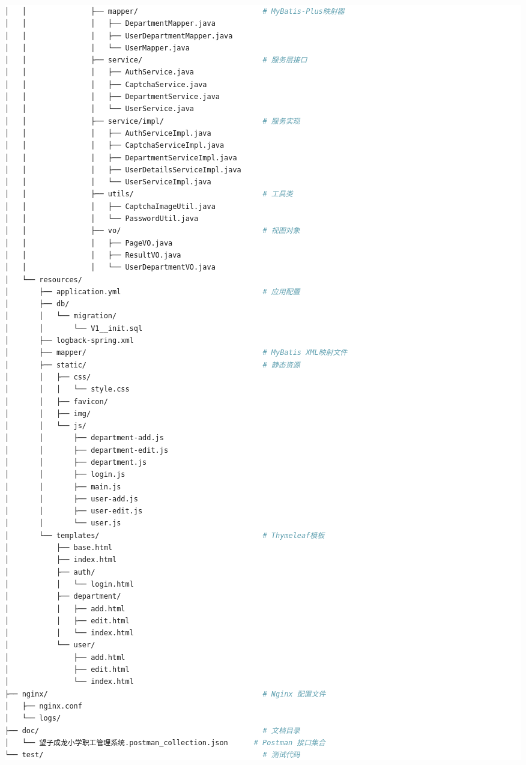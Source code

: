 ```bash
│   │               ├── mapper/                             # MyBatis-Plus映射器
│   │               │   ├── DepartmentMapper.java
│   │               │   ├── UserDepartmentMapper.java
│   │               │   └── UserMapper.java
│   │               ├── service/                            # 服务层接口
│   │               │   ├── AuthService.java
│   │               │   ├── CaptchaService.java
│   │               │   ├── DepartmentService.java
│   │               │   └── UserService.java
│   │               ├── service/impl/                       # 服务实现
│   │               │   ├── AuthServiceImpl.java
│   │               │   ├── CaptchaServiceImpl.java
│   │               │   ├── DepartmentServiceImpl.java
│   │               │   ├── UserDetailsServiceImpl.java
│   │               │   └── UserServiceImpl.java
│   │               ├── utils/                              # 工具类
│   │               │   ├── CaptchaImageUtil.java
│   │               │   └── PasswordUtil.java
│   │               ├── vo/                                 # 视图对象
│   │               │   ├── PageVO.java
│   │               │   ├── ResultVO.java
│   │               │   └── UserDepartmentVO.java
│   └── resources/
│       ├── application.yml                                 # 应用配置
│       ├── db/
│       │   └── migration/
│       │       └── V1__init.sql
│       ├── logback-spring.xml
│       ├── mapper/                                         # MyBatis XML映射文件
│       ├── static/                                         # 静态资源
│       │   ├── css/
│       │   │   └── style.css
│       │   ├── favicon/
│       │   ├── img/
│       │   └── js/
│       │       ├── department-add.js
│       │       ├── department-edit.js
│       │       ├── department.js
│       │       ├── login.js
│       │       ├── main.js
│       │       ├── user-add.js
│       │       ├── user-edit.js
│       │       └── user.js
│       └── templates/                                      # Thymeleaf模板
│           ├── base.html
│           ├── index.html
│           ├── auth/
│           │   └── login.html
│           ├── department/
│           │   ├── add.html
│           │   ├── edit.html
│           │   └── index.html
│           └── user/
│               ├── add.html
│               ├── edit.html
│               └── index.html
├── nginx/                                                  # Nginx 配置文件
│   ├── nginx.conf                                          
│   └── logs/                                               
├── doc/                                                    # 文档目录
│   └── 望子成龙小学职工管理系统.postman_collection.json      # Postman 接口集合
└── test/                                                   # 测试代码
```